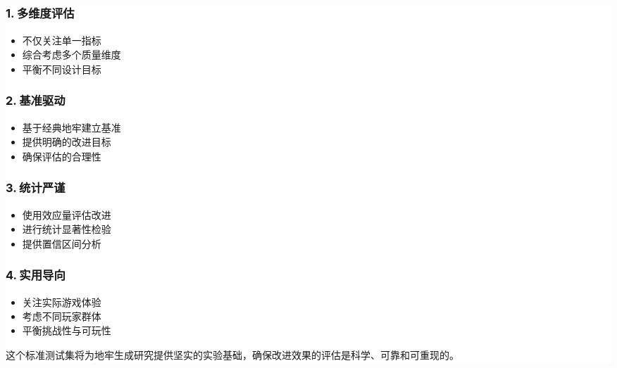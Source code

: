 ### 1. 多维度评估
- 不仅关注单一指标
- 综合考虑多个质量维度
- 平衡不同设计目标

### 2. 基准驱动
- 基于经典地牢建立基准
- 提供明确的改进目标
- 确保评估的合理性

### 3. 统计严谨
- 使用效应量评估改进
- 进行统计显著性检验
- 提供置信区间分析

### 4. 实用导向
- 关注实际游戏体验
- 考虑不同玩家群体
- 平衡挑战性与可玩性

这个标准测试集将为地牢生成研究提供坚实的实验基础，确保改进效果的评估是科学、可靠和可重现的。 